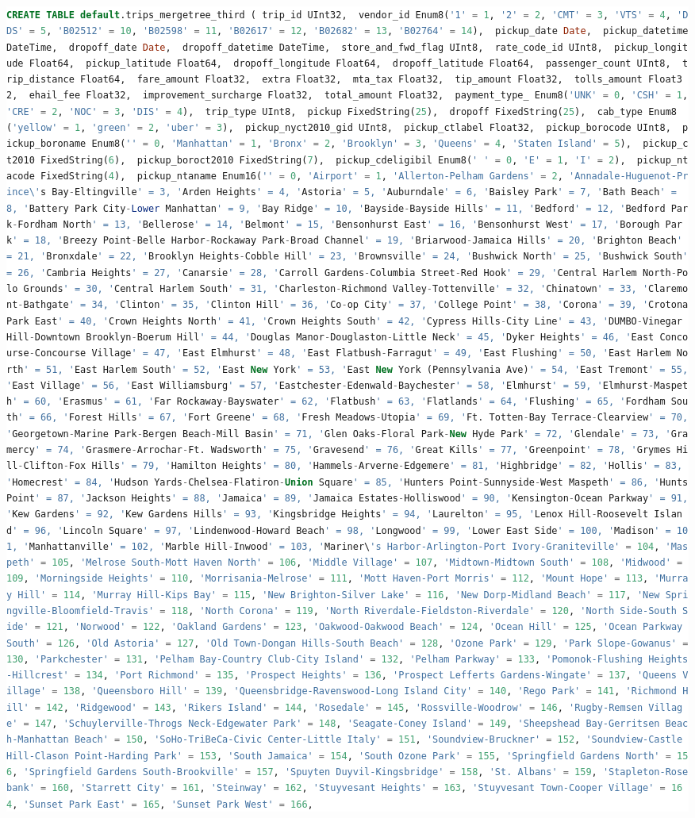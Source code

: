 ``` sql
CREATE TABLE default.trips_mergetree_third ( trip_id UInt32,  vendor_id Enum8('1' = 1, '2' = 2, 'CMT' = 3, 'VTS' = 4, 'DDS' = 5, 'B02512' = 10, 'B02598' = 11, 'B02617' = 12, 'B02682' = 13, 'B02764' = 14),  pickup_date Date,  pickup_datetime DateTime,  dropoff_date Date,  dropoff_datetime DateTime,  store_and_fwd_flag UInt8,  rate_code_id UInt8,  pickup_longitude Float64,  pickup_latitude Float64,  dropoff_longitude Float64,  dropoff_latitude Float64,  passenger_count UInt8,  trip_distance Float64,  fare_amount Float32,  extra Float32,  mta_tax Float32,  tip_amount Float32,  tolls_amount Float32,  ehail_fee Float32,  improvement_surcharge Float32,  total_amount Float32,  payment_type_ Enum8('UNK' = 0, 'CSH' = 1, 'CRE' = 2, 'NOC' = 3, 'DIS' = 4),  trip_type UInt8,  pickup FixedString(25),  dropoff FixedString(25),  cab_type Enum8('yellow' = 1, 'green' = 2, 'uber' = 3),  pickup_nyct2010_gid UInt8,  pickup_ctlabel Float32,  pickup_borocode UInt8,  pickup_boroname Enum8('' = 0, 'Manhattan' = 1, 'Bronx' = 2, 'Brooklyn' = 3, 'Queens' = 4, 'Staten Island' = 5),  pickup_ct2010 FixedString(6),  pickup_boroct2010 FixedString(7),  pickup_cdeligibil Enum8(' ' = 0, 'E' = 1, 'I' = 2),  pickup_ntacode FixedString(4),  pickup_ntaname Enum16('' = 0, 'Airport' = 1, 'Allerton-Pelham Gardens' = 2, 'Annadale-Huguenot-Prince\'s Bay-Eltingville' = 3, 'Arden Heights' = 4, 'Astoria' = 5, 'Auburndale' = 6, 'Baisley Park' = 7, 'Bath Beach' = 8, 'Battery Park City-Lower Manhattan' = 9, 'Bay Ridge' = 10, 'Bayside-Bayside Hills' = 11, 'Bedford' = 12, 'Bedford Park-Fordham North' = 13, 'Bellerose' = 14, 'Belmont' = 15, 'Bensonhurst East' = 16, 'Bensonhurst West' = 17, 'Borough Park' = 18, 'Breezy Point-Belle Harbor-Rockaway Park-Broad Channel' = 19, 'Briarwood-Jamaica Hills' = 20, 'Brighton Beach' = 21, 'Bronxdale' = 22, 'Brooklyn Heights-Cobble Hill' = 23, 'Brownsville' = 24, 'Bushwick North' = 25, 'Bushwick South' = 26, 'Cambria Heights' = 27, 'Canarsie' = 28, 'Carroll Gardens-Columbia Street-Red Hook' = 29, 'Central Harlem North-Polo Grounds' = 30, 'Central Harlem South' = 31, 'Charleston-Richmond Valley-Tottenville' = 32, 'Chinatown' = 33, 'Claremont-Bathgate' = 34, 'Clinton' = 35, 'Clinton Hill' = 36, 'Co-op City' = 37, 'College Point' = 38, 'Corona' = 39, 'Crotona Park East' = 40, 'Crown Heights North' = 41, 'Crown Heights South' = 42, 'Cypress Hills-City Line' = 43, 'DUMBO-Vinegar Hill-Downtown Brooklyn-Boerum Hill' = 44, 'Douglas Manor-Douglaston-Little Neck' = 45, 'Dyker Heights' = 46, 'East Concourse-Concourse Village' = 47, 'East Elmhurst' = 48, 'East Flatbush-Farragut' = 49, 'East Flushing' = 50, 'East Harlem North' = 51, 'East Harlem South' = 52, 'East New York' = 53, 'East New York (Pennsylvania Ave)' = 54, 'East Tremont' = 55, 'East Village' = 56, 'East Williamsburg' = 57, 'Eastchester-Edenwald-Baychester' = 58, 'Elmhurst' = 59, 'Elmhurst-Maspeth' = 60, 'Erasmus' = 61, 'Far Rockaway-Bayswater' = 62, 'Flatbush' = 63, 'Flatlands' = 64, 'Flushing' = 65, 'Fordham South' = 66, 'Forest Hills' = 67, 'Fort Greene' = 68, 'Fresh Meadows-Utopia' = 69, 'Ft. Totten-Bay Terrace-Clearview' = 70, 'Georgetown-Marine Park-Bergen Beach-Mill Basin' = 71, 'Glen Oaks-Floral Park-New Hyde Park' = 72, 'Glendale' = 73, 'Gramercy' = 74, 'Grasmere-Arrochar-Ft. Wadsworth' = 75, 'Gravesend' = 76, 'Great Kills' = 77, 'Greenpoint' = 78, 'Grymes Hill-Clifton-Fox Hills' = 79, 'Hamilton Heights' = 80, 'Hammels-Arverne-Edgemere' = 81, 'Highbridge' = 82, 'Hollis' = 83, 'Homecrest' = 84, 'Hudson Yards-Chelsea-Flatiron-Union Square' = 85, 'Hunters Point-Sunnyside-West Maspeth' = 86, 'Hunts Point' = 87, 'Jackson Heights' = 88, 'Jamaica' = 89, 'Jamaica Estates-Holliswood' = 90, 'Kensington-Ocean Parkway' = 91, 'Kew Gardens' = 92, 'Kew Gardens Hills' = 93, 'Kingsbridge Heights' = 94, 'Laurelton' = 95, 'Lenox Hill-Roosevelt Island' = 96, 'Lincoln Square' = 97, 'Lindenwood-Howard Beach' = 98, 'Longwood' = 99, 'Lower East Side' = 100, 'Madison' = 101, 'Manhattanville' = 102, 'Marble Hill-Inwood' = 103, 'Mariner\'s Harbor-Arlington-Port Ivory-Graniteville' = 104, 'Maspeth' = 105, 'Melrose South-Mott Haven North' = 106, 'Middle Village' = 107, 'Midtown-Midtown South' = 108, 'Midwood' = 109, 'Morningside Heights' = 110, 'Morrisania-Melrose' = 111, 'Mott Haven-Port Morris' = 112, 'Mount Hope' = 113, 'Murray Hill' = 114, 'Murray Hill-Kips Bay' = 115, 'New Brighton-Silver Lake' = 116, 'New Dorp-Midland Beach' = 117, 'New Springville-Bloomfield-Travis' = 118, 'North Corona' = 119, 'North Riverdale-Fieldston-Riverdale' = 120, 'North Side-South Side' = 121, 'Norwood' = 122, 'Oakland Gardens' = 123, 'Oakwood-Oakwood Beach' = 124, 'Ocean Hill' = 125, 'Ocean Parkway South' = 126, 'Old Astoria' = 127, 'Old Town-Dongan Hills-South Beach' = 128, 'Ozone Park' = 129, 'Park Slope-Gowanus' = 130, 'Parkchester' = 131, 'Pelham Bay-Country Club-City Island' = 132, 'Pelham Parkway' = 133, 'Pomonok-Flushing Heights-Hillcrest' = 134, 'Port Richmond' = 135, 'Prospect Heights' = 136, 'Prospect Lefferts Gardens-Wingate' = 137, 'Queens Village' = 138, 'Queensboro Hill' = 139, 'Queensbridge-Ravenswood-Long Island City' = 140, 'Rego Park' = 141, 'Richmond Hill' = 142, 'Ridgewood' = 143, 'Rikers Island' = 144, 'Rosedale' = 145, 'Rossville-Woodrow' = 146, 'Rugby-Remsen Village' = 147, 'Schuylerville-Throgs Neck-Edgewater Park' = 148, 'Seagate-Coney Island' = 149, 'Sheepshead Bay-Gerritsen Beach-Manhattan Beach' = 150, 'SoHo-TriBeCa-Civic Center-Little Italy' = 151, 'Soundview-Bruckner' = 152, 'Soundview-Castle Hill-Clason Point-Harding Park' = 153, 'South Jamaica' = 154, 'South Ozone Park' = 155, 'Springfield Gardens North' = 156, 'Springfield Gardens South-Brookville' = 157, 'Spuyten Duyvil-Kingsbridge' = 158, 'St. Albans' = 159, 'Stapleton-Rosebank' = 160, 'Starrett City' = 161, 'Steinway' = 162, 'Stuyvesant Heights' = 163, 'Stuyvesant Town-Cooper Village' = 164, 'Sunset Park East' = 165, 'Sunset Park West' = 166,
```